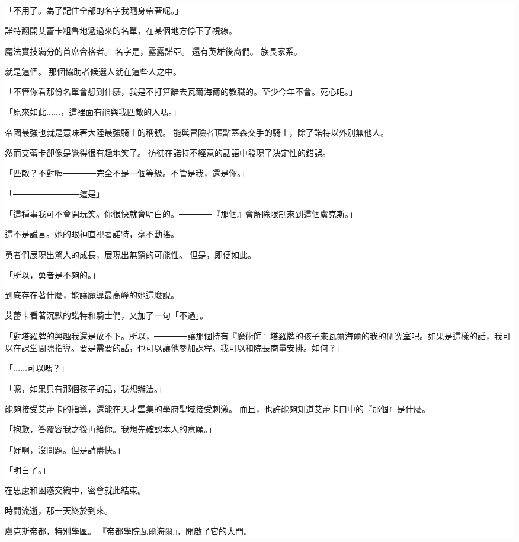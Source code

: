 「不用了。為了記住全部的名字我隨身帶著呢。」

諾特翻開艾蕾卡粗魯地遞過來的名單，在某個地方停下了視線。

魔法實技滿分的首席合格者。
名字是，露露諾亞。
還有英雄後裔們。
族長家系。

就是這個。
那個協助者候選人就在這些人之中。

「不管你看那份名單會想到什麼，我是不打算辭去瓦爾海爾的教職的。至少今年不會。死心吧。」

「原來如此……，這裡面有能與我匹敵的人嗎。」

帝國最強也就是意味著大陸最強騎士的稱號。
能與冒險者頂點蓋森交手的騎士，除了諾特以外別無他人。

然而艾蕾卡卻像是覺得很有趣地笑了。
彷彿在諾特不經意的話語中發現了決定性的錯誤。

「匹敵？不對喔――――完全不是一個等級。不管是我，還是你。」

「――――――――這是」

「這種事我可不會開玩笑。你很快就會明白的。――――『那個』會解除限制來到這個盧克斯。」

這不是謊言。她的眼神直視著諾特，毫不動搖。

勇者們展現出驚人的成長，展現出無窮的可能性。
但是，即便如此。

「所以，勇者是不夠的。」

到底存在著什麼，能讓魔導最高峰的她這麼說。

艾蕾卡看著沉默的諾特和騎士們，又加了一句「不過」。

「對塔羅牌的興趣我還是放不下。所以，――――讓那個持有『魔術師』塔羅牌的孩子來瓦爾海爾的我的研究室吧。如果是這樣的話，我可以在課堂間隙指導。要是需要的話，也可以讓他參加課程。我可以和院長商量安排。如何？」

「……可以嗎？」

「嗯，如果只有那個孩子的話，我想辦法。」

能夠接受艾蕾卡的指導，還能在天才雲集的學府聖域接受刺激。
而且，也許能夠知道艾蕾卡口中的『那個』是什麼。

「抱歉，答覆容我之後再給你。我想先確認本人的意願。」

「好啊，沒問題。但是請盡快。」

「明白了。」

在思慮和困惑交織中，密會就此結束。

時間流逝，那一天終於到來。

盧克斯帝都，特別學區。
『帝都學院瓦爾海爾』，開啟了它的大門。